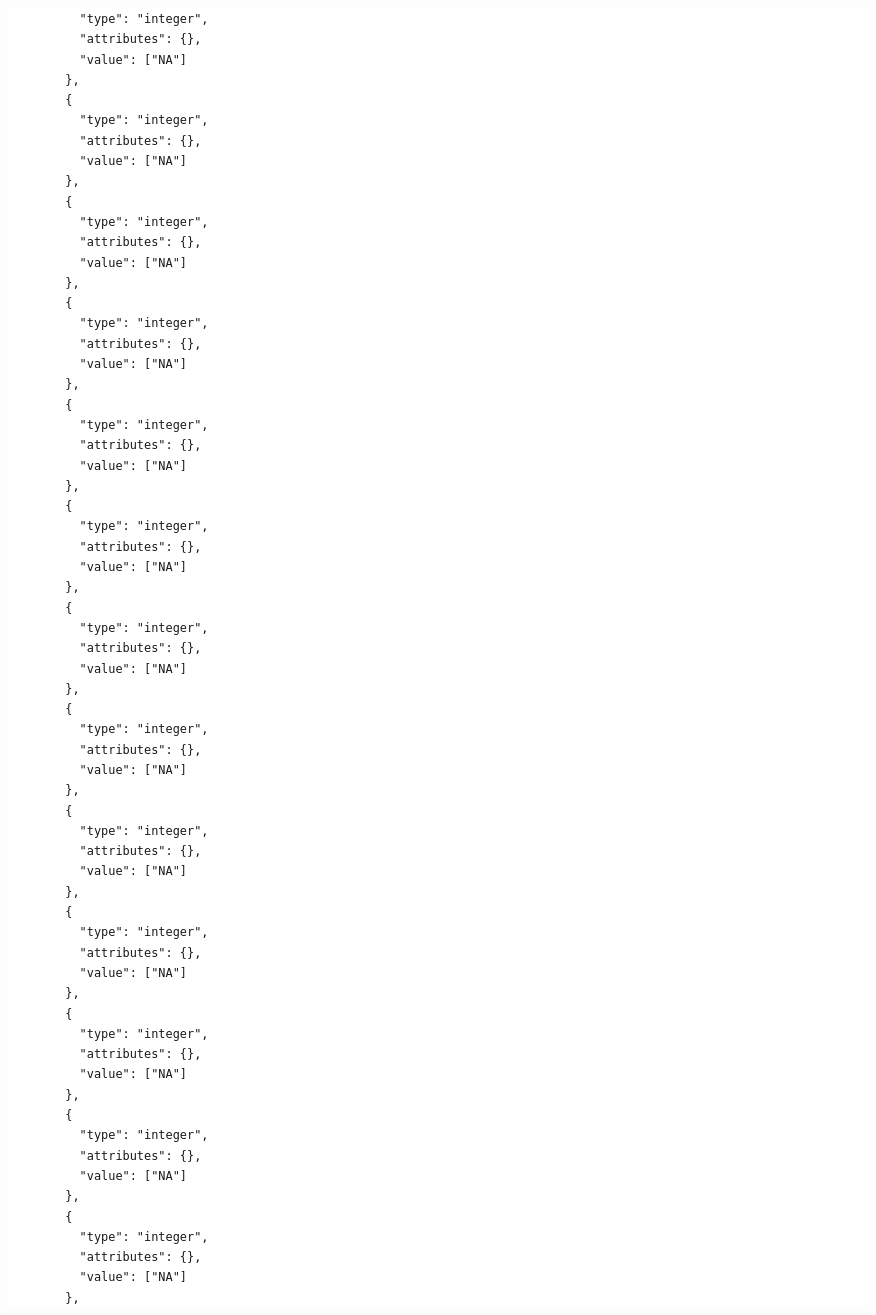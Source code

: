               "type": "integer",
              "attributes": {},
              "value": ["NA"]
            },
            {
              "type": "integer",
              "attributes": {},
              "value": ["NA"]
            },
            {
              "type": "integer",
              "attributes": {},
              "value": ["NA"]
            },
            {
              "type": "integer",
              "attributes": {},
              "value": ["NA"]
            },
            {
              "type": "integer",
              "attributes": {},
              "value": ["NA"]
            },
            {
              "type": "integer",
              "attributes": {},
              "value": ["NA"]
            },
            {
              "type": "integer",
              "attributes": {},
              "value": ["NA"]
            },
            {
              "type": "integer",
              "attributes": {},
              "value": ["NA"]
            },
            {
              "type": "integer",
              "attributes": {},
              "value": ["NA"]
            },
            {
              "type": "integer",
              "attributes": {},
              "value": ["NA"]
            },
            {
              "type": "integer",
              "attributes": {},
              "value": ["NA"]
            },
            {
              "type": "integer",
              "attributes": {},
              "value": ["NA"]
            },
            {
              "type": "integer",
              "attributes": {},
              "value": ["NA"]
            },